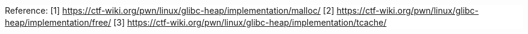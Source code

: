 

Reference:
[1] https://ctf-wiki.org/pwn/linux/glibc-heap/implementation/malloc/
[2] https://ctf-wiki.org/pwn/linux/glibc-heap/implementation/free/
[3] https://ctf-wiki.org/pwn/linux/glibc-heap/implementation/tcache/